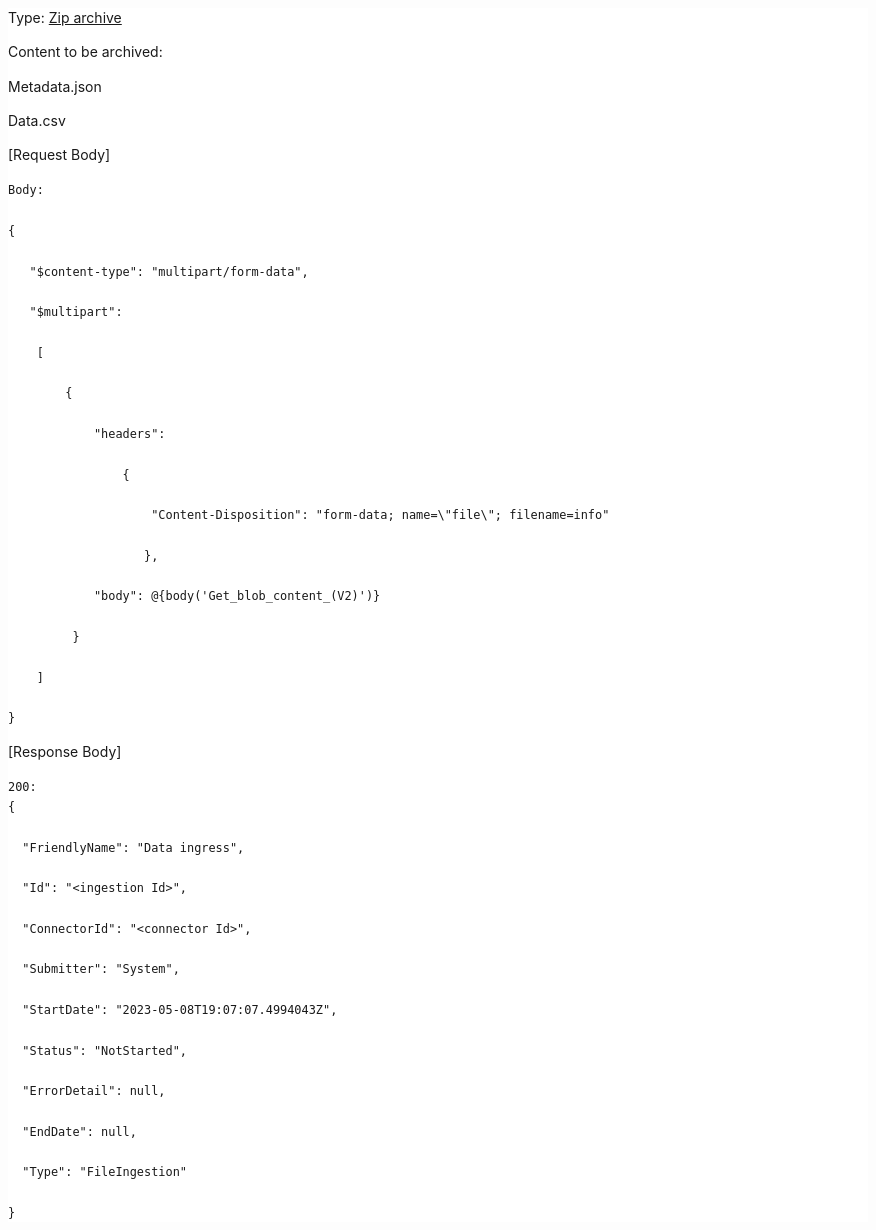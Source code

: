 
Type: [Zip archive](/dotnet/api/system.io.compression.ziparchive) 

 

Content to be archived: 

Metadata.json 

Data.csv  

 
 
[Request Body] 

```
Body: 

{ 

   "$content-type": "multipart/form-data", 

   "$multipart":  

    [ 

        { 

            "headers":  

                { 

                    "Content-Disposition": "form-data; name=\"file\"; filename=info" 

                   }, 

            "body": @{body('Get_blob_content_(V2)')} 

         } 

    ] 

} 
``` 

[Response Body] 

```
200:  
{ 

  "FriendlyName": "Data ingress", 

  "Id": "<ingestion Id>", 

  "ConnectorId": "<connector Id>", 

  "Submitter": "System", 

  "StartDate": "2023-05-08T19:07:07.4994043Z", 

  "Status": "NotStarted", 

  "ErrorDetail": null, 

  "EndDate": null, 

  "Type": "FileIngestion" 

} 
```